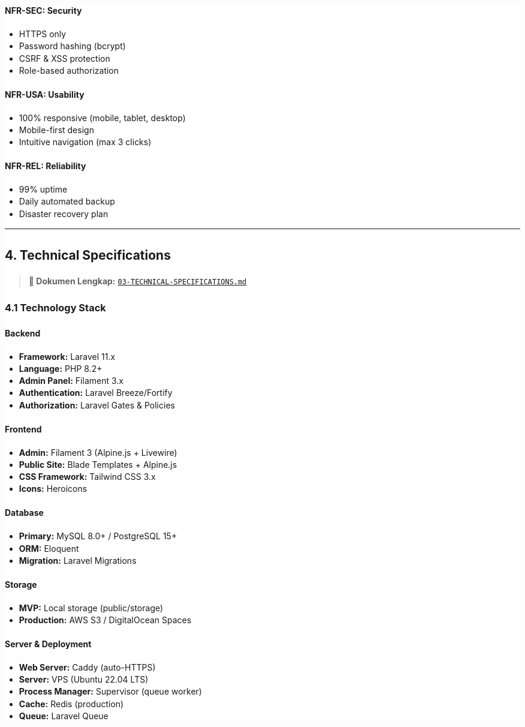 #### NFR-SEC: Security
- HTTPS only
- Password hashing (bcrypt)
- CSRF & XSS protection
- Role-based authorization

#### NFR-USA: Usability
- 100% responsive (mobile, tablet, desktop)
- Mobile-first design
- Intuitive navigation (max 3 clicks)

#### NFR-REL: Reliability
- 99% uptime
- Daily automated backup
- Disaster recovery plan

---

## 4. Technical Specifications

> **📖 Dokumen Lengkap:** [`03-TECHNICAL-SPECIFICATIONS.md`](./03-TECHNICAL-SPECIFICATIONS.md)

### 4.1 Technology Stack

#### Backend
- **Framework:** Laravel 11.x
- **Language:** PHP 8.2+
- **Admin Panel:** Filament 3.x
- **Authentication:** Laravel Breeze/Fortify
- **Authorization:** Laravel Gates & Policies

#### Frontend
- **Admin:** Filament 3 (Alpine.js + Livewire)
- **Public Site:** Blade Templates + Alpine.js
- **CSS Framework:** Tailwind CSS 3.x
- **Icons:** Heroicons

#### Database
- **Primary:** MySQL 8.0+ / PostgreSQL 15+
- **ORM:** Eloquent
- **Migration:** Laravel Migrations

#### Storage
- **MVP:** Local storage (public/storage)
- **Production:** AWS S3 / DigitalOcean Spaces

#### Server & Deployment
- **Web Server:** Caddy (auto-HTTPS)
- **Server:** VPS (Ubuntu 22.04 LTS)
- **Process Manager:** Supervisor (queue worker)
- **Cache:** Redis (production)
- **Queue:** Laravel Queue
